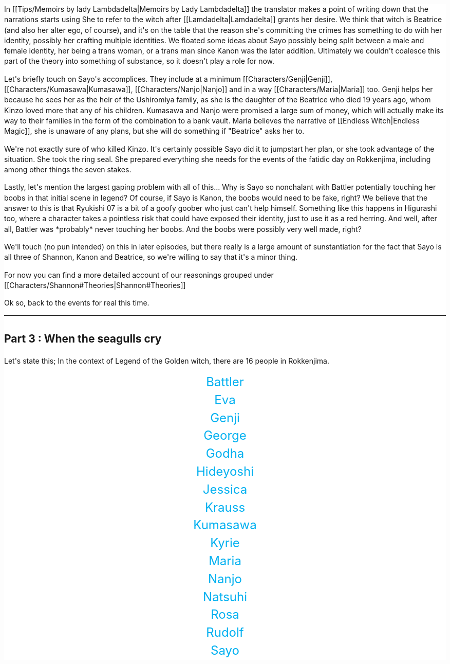 In [[Tips/Memoirs by lady Lambdadelta\|Memoirs by Lady Lambdadelta]] the translator makes a point of writing down that the narrations starts using She to refer to the witch after [[Lamdadelta\|Lamdadelta]] grants her desire. We think that witch is Beatrice (and also her alter ego, of course), and it's on the table that the reason she's committing the crimes has something to do with her identity, possibly her crafting multiple identities. 
We floated some ideas about Sayo possibly being split between a male and female identity, her being a trans woman, or a trans man since Kanon was the later addition. Ultimately we couldn't coalesce this part of the theory into something of substance, so it doesn't play a role for now.


Let's briefly touch on Sayo's accomplices. They include at a minimum [[Characters/Genji\|Genji]], [[Characters/Kumasawa\|Kumasawa]], [[Characters/Nanjo\|Nanjo]] and in a way [[Characters/Maria\|Maria]] too.
Genji helps her because he sees her as the heir of the Ushiromiya family, as she is the daughter of the Beatrice who died 19 years ago, whom Kinzo loved more that any of his children. 
Kumasawa and Nanjo were promised a large sum of money, which will actually make its way to their families in the form of the combination to a bank vault.
Maria believes the narrative of [[Endless Witch\|Endless Magic]], she is unaware of any plans, but she will do something if "Beatrice" asks her to.

We're not exactly sure of who killed Kinzo. It's certainly possible Sayo did it to jumpstart her plan, or she took advantage of the situation. 
She took the ring seal. She prepared everything she needs for the events of the fatidic day on Rokkenjima, including among other things the seven stakes.

Lastly, let's mention the largest gaping problem with all of this... 
Why is Sayo so nonchalant with Battler potentially touching her boobs in that initial scene in legend? Of course, if Sayo is Kanon, the boobs would need to be fake, right? We believe that the answer to this is that Ryukishi 07 is a bit of a goofy goober who just can't help himself. Something like this happens in Higurashi too, where a character takes a pointless risk that could have exposed their identity, just to use it as a  red herring. And well, after all, Battler was \*probably\* never touching her boobs. And the boobs were possibly very well made, right? 

We'll touch (no pun intended) on this in later episodes, but there really is a large amount of sunstantiation for the fact that Sayo is all three of Shannon, Kanon and Beatrice, so we're willing to say that it's a minor thing.

For now you can find a more detailed account of our reasonings grouped under [[Characters/Shannon#Theories\|Shannon#Theories]]

Ok so, back to the events for real this time.


---
## Part 3 : When the seagulls cry


Let's state this; In the context of Legend of the Golden witch, there are 16 people in Rokkenjima.

<center><font color="#00b0f0" size="5">Battler</font></center>
<center><font color="#00b0f0" size="5">Eva</font></center>
<center><font color="#00b0f0" size="5">Genji</font></center>
<center><font color="#00b0f0" size="5">George</font></center>
<center><font color="#00b0f0" size="5">Godha</font></center>
<center><font color="#00b0f0" size="5">Hideyoshi</font></center>
<center><font color="#00b0f0" size="5">Jessica</font></center>
<center><font color="#00b0f0" size="5">Krauss</font></center>
<center><font color="#00b0f0" size="5">Kumasawa</font></center>
<center><font color="#00b0f0" size="5">Kyrie</font></center>
<center><font color="#00b0f0" size="5">Maria</font></center>
<center><font color="#00b0f0" size="5">Nanjo</font></center>
<center><font color="#00b0f0" size="5">Natsuhi</font></center>
<center><font color="#00b0f0" size="5">Rosa</font></center>
<center><font color="#00b0f0" size="5">Rudolf</font></center>
<center><font color="#00b0f0" size="5">Sayo</font></center>
